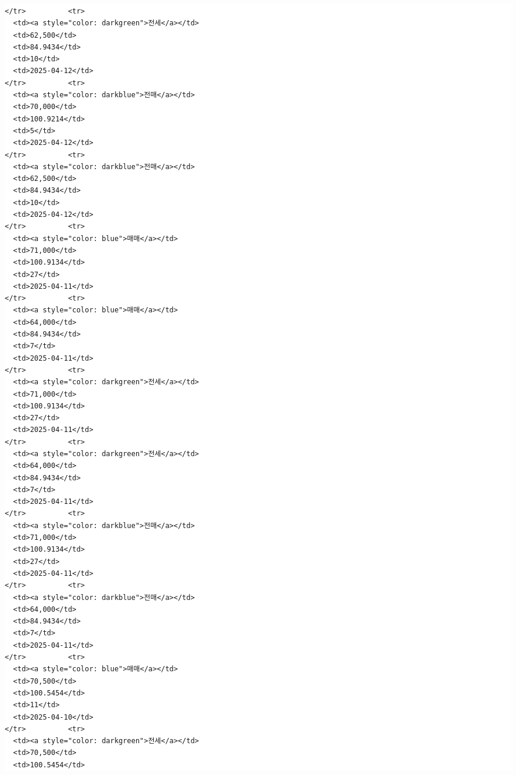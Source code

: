     </tr>          <tr>
      <td><a style="color: darkgreen">전세</a></td>
      <td>62,500</td>
      <td>84.9434</td>
      <td>10</td>
      <td>2025-04-12</td>
    </tr>          <tr>
      <td><a style="color: darkblue">전매</a></td>
      <td>70,000</td>
      <td>100.9214</td>
      <td>5</td>
      <td>2025-04-12</td>
    </tr>          <tr>
      <td><a style="color: darkblue">전매</a></td>
      <td>62,500</td>
      <td>84.9434</td>
      <td>10</td>
      <td>2025-04-12</td>
    </tr>          <tr>
      <td><a style="color: blue">매매</a></td>
      <td>71,000</td>
      <td>100.9134</td>
      <td>27</td>
      <td>2025-04-11</td>
    </tr>          <tr>
      <td><a style="color: blue">매매</a></td>
      <td>64,000</td>
      <td>84.9434</td>
      <td>7</td>
      <td>2025-04-11</td>
    </tr>          <tr>
      <td><a style="color: darkgreen">전세</a></td>
      <td>71,000</td>
      <td>100.9134</td>
      <td>27</td>
      <td>2025-04-11</td>
    </tr>          <tr>
      <td><a style="color: darkgreen">전세</a></td>
      <td>64,000</td>
      <td>84.9434</td>
      <td>7</td>
      <td>2025-04-11</td>
    </tr>          <tr>
      <td><a style="color: darkblue">전매</a></td>
      <td>71,000</td>
      <td>100.9134</td>
      <td>27</td>
      <td>2025-04-11</td>
    </tr>          <tr>
      <td><a style="color: darkblue">전매</a></td>
      <td>64,000</td>
      <td>84.9434</td>
      <td>7</td>
      <td>2025-04-11</td>
    </tr>          <tr>
      <td><a style="color: blue">매매</a></td>
      <td>70,500</td>
      <td>100.5454</td>
      <td>11</td>
      <td>2025-04-10</td>
    </tr>          <tr>
      <td><a style="color: darkgreen">전세</a></td>
      <td>70,500</td>
      <td>100.5454</td>